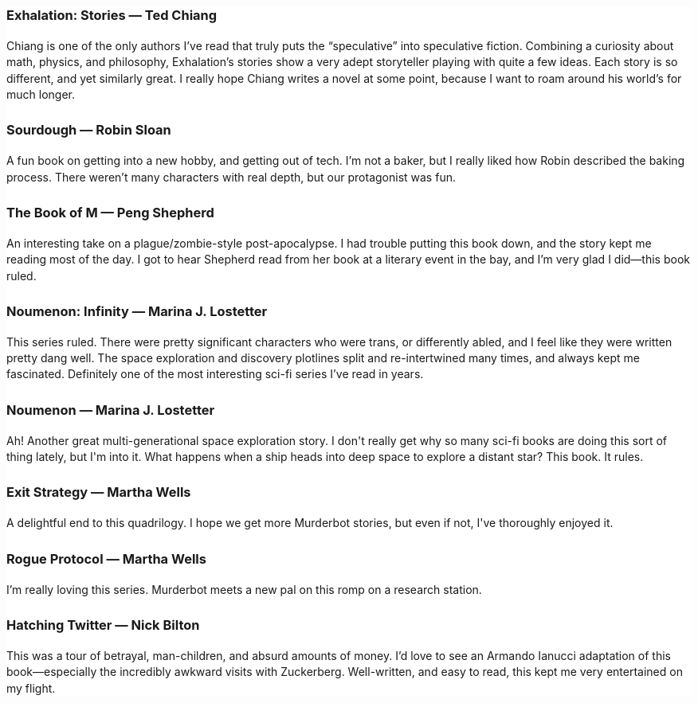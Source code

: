 ### Exhalation: Stories — Ted Chiang

Chiang is one of the only authors I’ve read that truly puts the “speculative”
into speculative fiction. Combining a curiosity about math, physics, and
philosophy, Exhalation’s stories show a very adept storyteller playing with
quite a few ideas. Each story is so different, and yet similarly great. I really
hope Chiang writes a novel at some point, because I want to roam around his
world’s for much longer.

### Sourdough — Robin Sloan

A fun book on getting into a new hobby, and getting out of tech. I’m not a
baker, but I really liked how Robin described the baking process. There weren’t
many characters with real depth, but our protagonist was fun.

### The Book of M — Peng Shepherd

An interesting take on a plague/zombie-style post-apocalypse. I had trouble
putting this book down, and the story kept me reading most of the day. I got to
hear Shepherd read from her book at a literary event in the bay, and I’m very
glad I did—this book ruled.

### Noumenon: Infinity — Marina J. Lostetter

This series ruled. There were pretty significant characters who were trans, or
differently abled, and I feel like they were written pretty dang well. The space
exploration and discovery plotlines split and re-intertwined many times, and
always kept me fascinated. Definitely one of the most interesting sci-fi series
I’ve read in years.

### Noumenon — Marina J. Lostetter

Ah! Another great multi-generational space exploration story. I don't really get
why so many sci-fi books are doing this sort of thing lately, but I'm into it.
What happens when a ship heads into deep space to explore a distant star? This
book. It rules.

### Exit Strategy — Martha Wells

A delightful end to this quadrilogy. I hope we get more Murderbot stories, but
even if not, I've thoroughly enjoyed it.

### Rogue Protocol — Martha Wells

I’m really loving this series. Murderbot meets a new pal on this romp on a
research station.

### Hatching Twitter — Nick Bilton

This was a tour of betrayal, man-children, and absurd amounts of money. I’d love
to see an Armando Ianucci adaptation of this book—especially the incredibly
awkward visits with Zuckerberg. Well-written, and easy to read, this kept me
very entertained on my flight.
